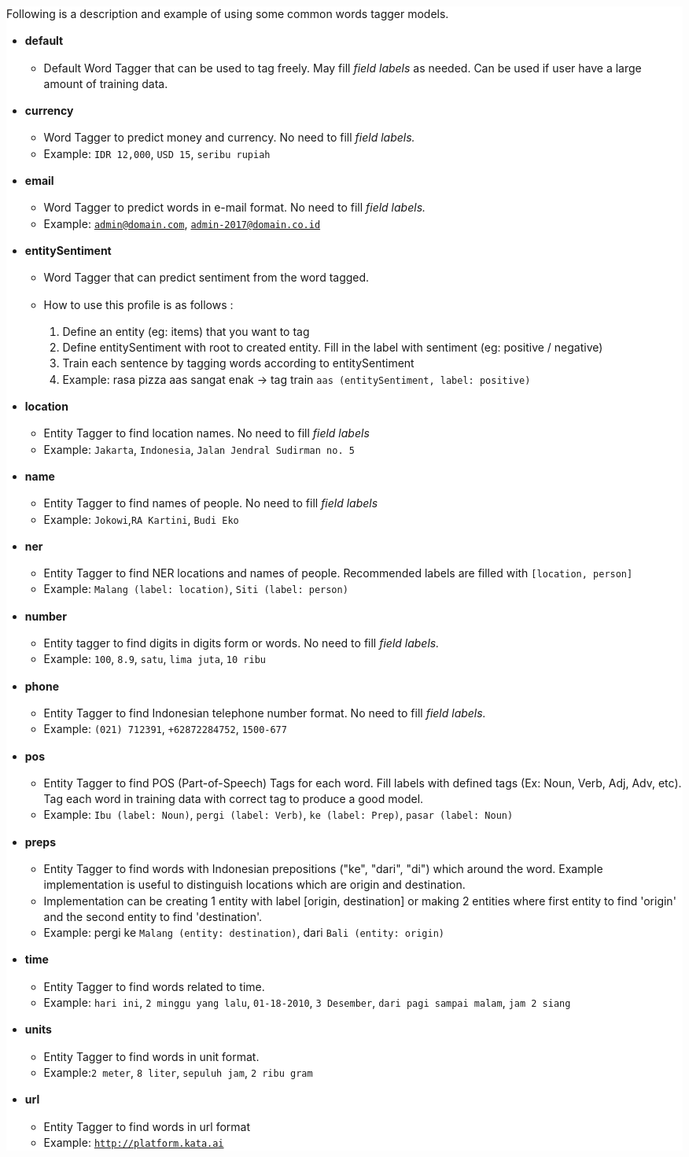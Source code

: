 Following is a description and example of using some common words tagger models.

- **default**
  - Default Word Tagger that can be used to tag freely. May fill _field labels_ as needed. Can be used if user have a large amount of training data.
- **currency**
  - Word Tagger to predict money and currency. No need to fill _field labels._
  - Example: `IDR 12,000`, `USD 15`, `seribu rupiah`
- **email**
  - Word Tagger to predict words in e-mail format. No need to fill _field labels._
  - Example: [`admin@domain.com`](mailto:admin@domain.com), [`admin-2017@domain.co.id`](mailto:admin-2017@domain.co.id)
- **entitySentiment**

  - Word Tagger that can predict sentiment from the word tagged.
  - How to use this profile is as follows :

    1.  Define an entity (eg: items) that you want to tag
    2.  Define entitySentiment with root to created entity. Fill in the label with sentiment (eg: positive / negative)
    3.  Train each sentence by tagging words according to entitySentiment
    4.  Example: rasa pizza aas sangat enak → tag train `aas (entitySentiment, label: positive)`

- **location**
  - Entity Tagger to find location names. No need to fill _field labels_
  - Example: `Jakarta`, `Indonesia`, `Jalan Jendral Sudirman no. 5`
- **name**
  - Entity Tagger to find names of people. No need to fill _field labels_
  - Example: `Jokowi`,`RA Kartini`, `Budi Eko`
- **ner**
  - Entity Tagger to find NER locations and names of people. Recommended labels are filled with `[location, person]`
  - Example: `Malang (label: location)`, `Siti (label: person)`
- **number**
  - Entity tagger to find digits in digits form or words. No need to fill _field labels._
  - Example: `100`, `8.9`, `satu`, `lima juta`, `10 ribu`
- **phone**
  - Entity Tagger to find Indonesian telephone number format. No need to fill _field labels._
  - Example: `(021) 712391`, `+62872284752`, `1500-677`
- **pos**
  - Entity Tagger to find POS (Part-of-Speech) Tags for each word. Fill labels with defined tags (Ex: Noun, Verb, Adj, Adv, etc). Tag each word in training data with correct tag to produce a good model.
  - Example: `Ibu (label: Noun)`, `pergi (label: Verb)`, `ke (label: Prep)`, `pasar (label: Noun)`
- **preps**
  - Entity Tagger to find words with Indonesian prepositions ("ke", "dari", "di") which around the word. Example implementation is useful to distinguish locations which are origin and destination.
  - Implementation can be creating 1 entity with label [origin, destination] or making 2 entities where first entity to find 'origin' and the second entity to find 'destination'.
  - Example: pergi ke `Malang (entity: destination)`, dari `Bali (entity: origin)`
- **time**
  - Entity Tagger to find words related to time.
  - Example: `hari ini`, `2 minggu yang lalu`, `01-18-2010`, `3 Desember`, `dari pagi sampai malam`, `jam 2 siang`
- **units**
  - Entity Tagger to find words in unit format.
  - Example:`2 meter`, `8 liter`, `sepuluh jam`, `2 ribu gram`
- **url**
  - Entity Tagger to find words in url format
  - Example: [`http://platform.kata.ai`](http://platform.kata.ai/)
